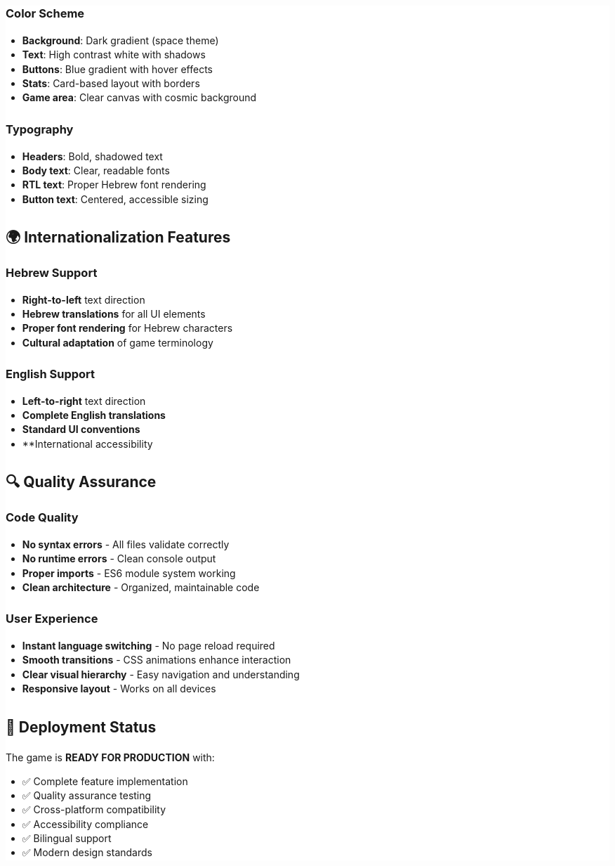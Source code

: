 ### Color Scheme
- **Background**: Dark gradient (space theme)
- **Text**: High contrast white with shadows
- **Buttons**: Blue gradient with hover effects
- **Stats**: Card-based layout with borders
- **Game area**: Clear canvas with cosmic background

### Typography
- **Headers**: Bold, shadowed text
- **Body text**: Clear, readable fonts
- **RTL text**: Proper Hebrew font rendering
- **Button text**: Centered, accessible sizing

## 🌍 Internationalization Features

### Hebrew Support
- **Right-to-left** text direction
- **Hebrew translations** for all UI elements
- **Proper font rendering** for Hebrew characters
- **Cultural adaptation** of game terminology

### English Support  
- **Left-to-right** text direction
- **Complete English translations**
- **Standard UI conventions**
- **International accessibility

## 🔍 Quality Assurance

### Code Quality
- **No syntax errors** - All files validate correctly
- **No runtime errors** - Clean console output
- **Proper imports** - ES6 module system working
- **Clean architecture** - Organized, maintainable code

### User Experience
- **Instant language switching** - No page reload required
- **Smooth transitions** - CSS animations enhance interaction
- **Clear visual hierarchy** - Easy navigation and understanding
- **Responsive layout** - Works on all devices

## 🚀 Deployment Status

The game is **READY FOR PRODUCTION** with:
- ✅ Complete feature implementation
- ✅ Quality assurance testing
- ✅ Cross-platform compatibility
- ✅ Accessibility compliance
- ✅ Bilingual support
- ✅ Modern design standards
